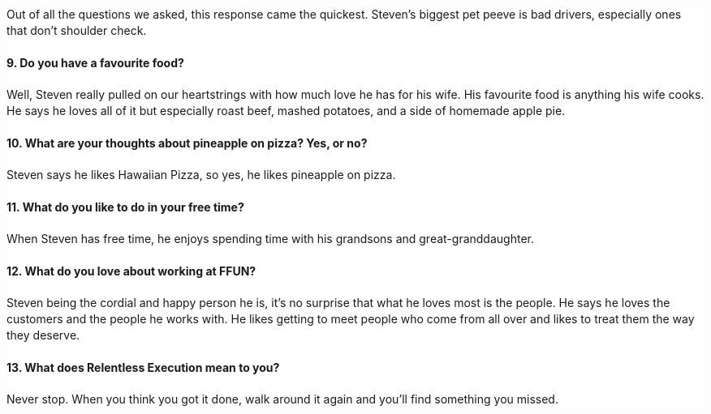 Out of all the questions we asked, this response came the quickest. Steven’s biggest pet peeve is bad drivers, especially ones that don’t shoulder check.

#### **9. Do you have a favourite food?**

Well, Steven really pulled on our heartstrings with how much love he has for his wife. His favourite food is anything his wife cooks. He says he loves all of it but especially roast beef, mashed potatoes, and a side of homemade apple pie.

#### **10. What are your thoughts about pineapple on pizza? Yes, or no?**

Steven says he likes Hawaiian Pizza, so yes, he likes pineapple on pizza.

#### **11. What do you like to do in your free time?**

When Steven has free time, he enjoys spending time with his grandsons and great-granddaughter.

#### **12. What do you love about working at FFUN?**

Steven being the cordial and happy person he is, it’s no surprise that what he loves most is the people. He says he loves the customers and the people he works with. He likes getting to meet people who come from all over and likes to treat them the way they deserve.

#### **13. What does Relentless Execution mean to you?**

Never stop. When you think you got it done, walk around it again and you’ll find something you missed.
